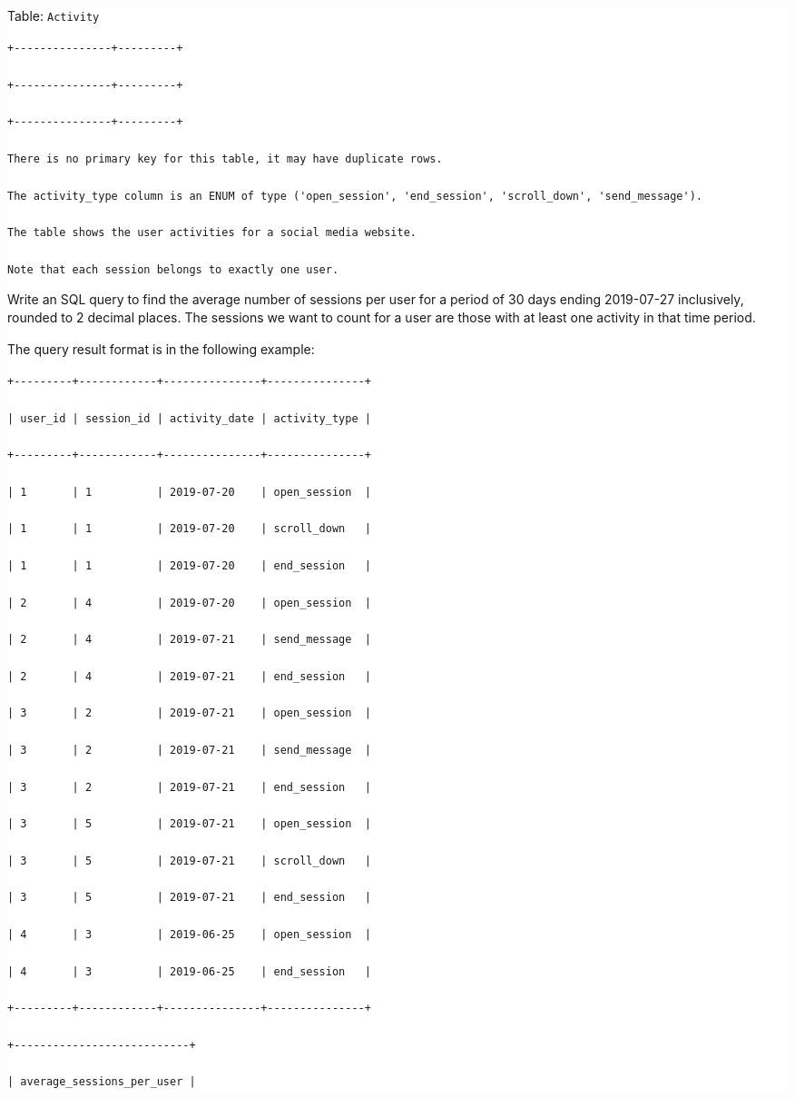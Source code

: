 Table: `Activity`

```undefined
+---------------+---------+

+---------------+---------+

+---------------+---------+

There is no primary key for this table, it may have duplicate rows.

The activity_type column is an ENUM of type ('open_session', 'end_session', 'scroll_down', 'send_message').

The table shows the user activities for a social media website.

Note that each session belongs to exactly one user.
```

Write an SQL query to find the average number of sessions per user for a period of 30 days ending 2019-07-27 inclusively, rounded to 2 decimal places. The sessions we want to count for a user are those with at least one activity in that time period.

The query result format is in the following example:

```undefined
+---------+------------+---------------+---------------+

| user_id | session_id | activity_date | activity_type |

+---------+------------+---------------+---------------+

| 1       | 1          | 2019-07-20    | open_session  |

| 1       | 1          | 2019-07-20    | scroll_down   |

| 1       | 1          | 2019-07-20    | end_session   |

| 2       | 4          | 2019-07-20    | open_session  |

| 2       | 4          | 2019-07-21    | send_message  |

| 2       | 4          | 2019-07-21    | end_session   |

| 3       | 2          | 2019-07-21    | open_session  |

| 3       | 2          | 2019-07-21    | send_message  |

| 3       | 2          | 2019-07-21    | end_session   |

| 3       | 5          | 2019-07-21    | open_session  |

| 3       | 5          | 2019-07-21    | scroll_down   |

| 3       | 5          | 2019-07-21    | end_session   |

| 4       | 3          | 2019-06-25    | open_session  |

| 4       | 3          | 2019-06-25    | end_session   |

+---------+------------+---------------+---------------+

+---------------------------+

| average_sessions_per_user |

```
